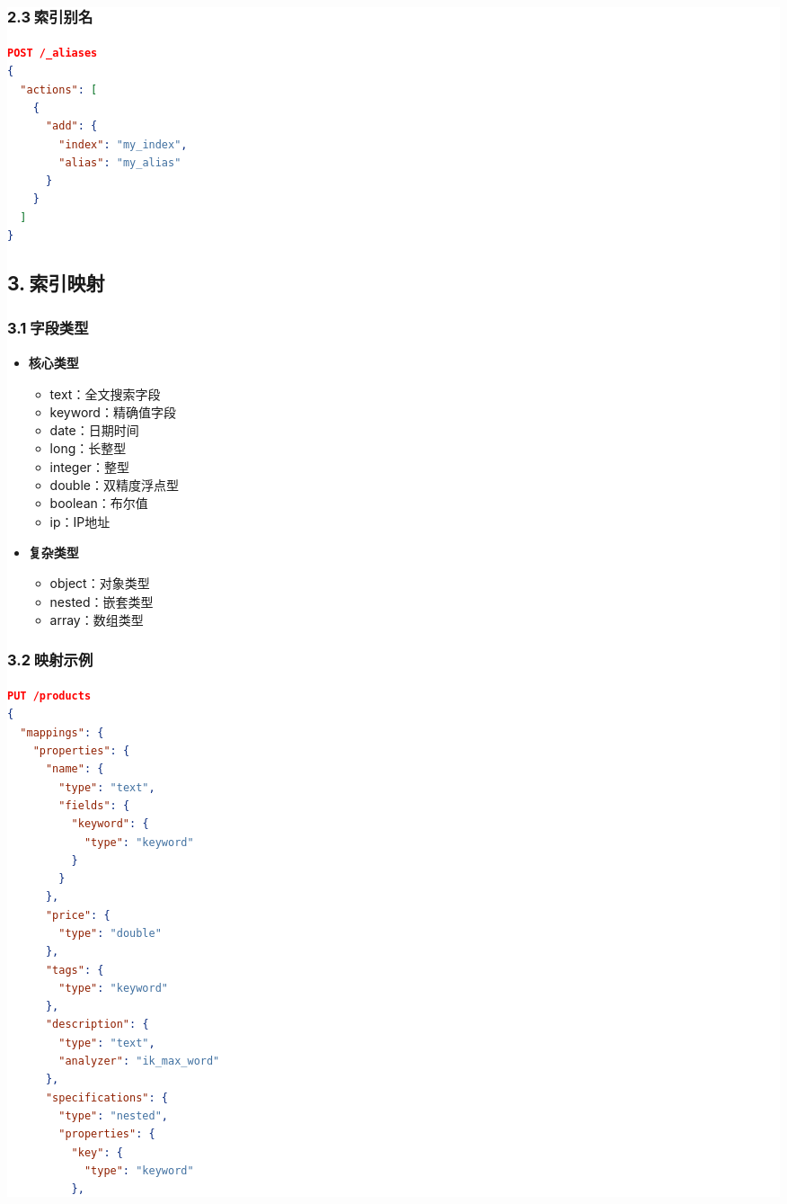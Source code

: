### 2.3 索引别名
```json
POST /_aliases
{
  "actions": [
    {
      "add": {
        "index": "my_index",
        "alias": "my_alias"
      }
    }
  ]
}
```

## 3. 索引映射

### 3.1 字段类型
- **核心类型**
  - text：全文搜索字段
  - keyword：精确值字段
  - date：日期时间
  - long：长整型
  - integer：整型
  - double：双精度浮点型
  - boolean：布尔值
  - ip：IP地址

- **复杂类型**
  - object：对象类型
  - nested：嵌套类型
  - array：数组类型

### 3.2 映射示例
```json
PUT /products
{
  "mappings": {
    "properties": {
      "name": {
        "type": "text",
        "fields": {
          "keyword": {
            "type": "keyword"
          }
        }
      },
      "price": {
        "type": "double"
      },
      "tags": {
        "type": "keyword"
      },
      "description": {
        "type": "text",
        "analyzer": "ik_max_word"
      },
      "specifications": {
        "type": "nested",
        "properties": {
          "key": {
            "type": "keyword"
          },
```